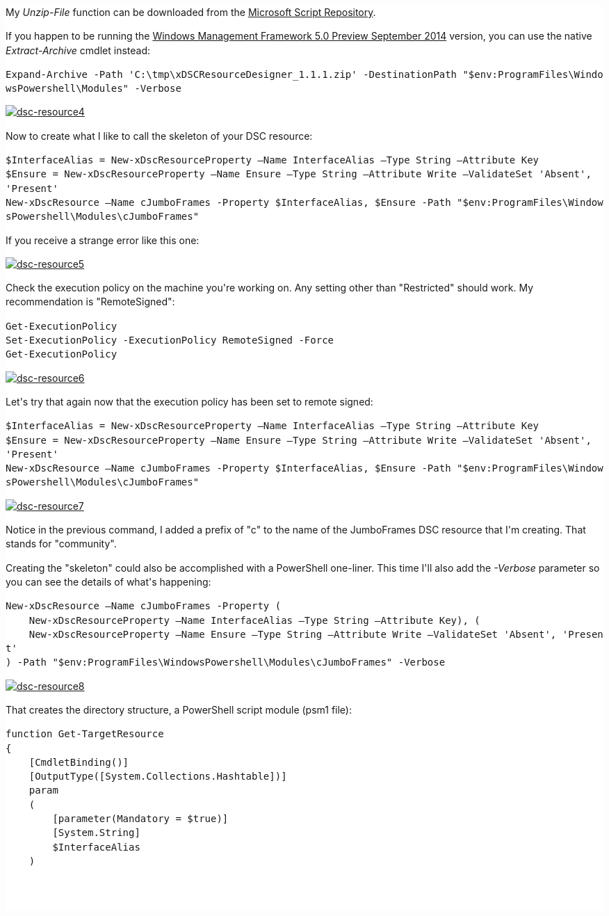 My <em>Unzip-File</em> function can be downloaded from the <a href="http://gallery.technet.microsoft.com/scriptcenter/PowerShell-Function-to-727d6200" target="_blank">Microsoft Script Repository</a>.

If you happen to be running the <a href="http://blogs.msdn.com/b/powershell/archive/2014/09/04/windows-management-framework-5-0-preview-september-2014-is-now-available.aspx" target="_blank">Windows Management Framework 5.0 Preview September 2014</a> version, you can use the native <em>Extract-Archive</em> cmdlet instead:
<pre class="lang:ps decode:true">Expand-Archive -Path 'C:\tmp\xDSCResourceDesigner_1.1.1.zip' -DestinationPath "$env:ProgramFiles\WindowsPowershell\Modules" -Verbose</pre>
<a href="http://mikefrobbins.com/wp-content/uploads/2014/09/dsc-resource4.jpg"><img class="alignnone size-full wp-image-10509" src="http://mikefrobbins.com/wp-content/uploads/2014/09/dsc-resource4.jpg" alt="dsc-resource4" width="877" height="119" /></a>

Now to create what I like to call the skeleton of your DSC resource:
<pre class="lang:ps decode:true">$InterfaceAlias = New-xDscResourceProperty –Name InterfaceAlias –Type String –Attribute Key
$Ensure = New-xDscResourceProperty –Name Ensure –Type String –Attribute Write –ValidateSet 'Absent', 'Present'
New-xDscResource –Name cJumboFrames -Property $InterfaceAlias, $Ensure -Path "$env:ProgramFiles\WindowsPowershell\Modules\cJumboFrames"</pre>
If you receive a strange error like this one:

<a href="http://mikefrobbins.com/wp-content/uploads/2014/10/dsc-resource5.jpg"><img class="alignnone size-full wp-image-10511" src="http://mikefrobbins.com/wp-content/uploads/2014/10/dsc-resource5.jpg" alt="dsc-resource5" width="877" height="155" /></a>

Check the execution policy on the machine you're working on. Any setting other than "Restricted" should work. My recommendation is "RemoteSigned":
<pre class="lang:ps decode:true">Get-ExecutionPolicy
Set-ExecutionPolicy -ExecutionPolicy RemoteSigned -Force
Get-ExecutionPolicy</pre>
<a href="http://mikefrobbins.com/wp-content/uploads/2014/10/dsc-resource6.jpg"><img class="alignnone size-full wp-image-10513" src="http://mikefrobbins.com/wp-content/uploads/2014/10/dsc-resource6.jpg" alt="dsc-resource6" width="877" height="109" /></a>

Let's try that again now that the execution policy has been set to remote signed:
<pre class="lang:ps decode:true">$InterfaceAlias = New-xDscResourceProperty –Name InterfaceAlias –Type String –Attribute Key
$Ensure = New-xDscResourceProperty –Name Ensure –Type String –Attribute Write –ValidateSet 'Absent', 'Present'
New-xDscResource –Name cJumboFrames -Property $InterfaceAlias, $Ensure -Path "$env:ProgramFiles\WindowsPowershell\Modules\cJumboFrames"</pre>
<a href="http://mikefrobbins.com/wp-content/uploads/2014/10/dsc-resource7.jpg"><img class="alignnone size-full wp-image-10515" src="http://mikefrobbins.com/wp-content/uploads/2014/10/dsc-resource7.jpg" alt="dsc-resource7" width="877" height="422" /></a>

Notice in the previous command, I added a prefix of "c" to the name of the JumboFrames DSC resource that I'm creating. That stands for "community".

Creating the "skeleton" could also be accomplished with a PowerShell one-liner. This time I'll also add the <em>-Verbose</em> parameter so you can see the details of what's happening:
<pre class="lang:ps decode:true">New-xDscResource –Name cJumboFrames -Property (
    New-xDscResourceProperty –Name InterfaceAlias –Type String –Attribute Key), (
    New-xDscResourceProperty –Name Ensure –Type String –Attribute Write –ValidateSet 'Absent', 'Present'
) -Path "$env:ProgramFiles\WindowsPowershell\Modules\cJumboFrames" -Verbose</pre>
<a href="http://mikefrobbins.com/wp-content/uploads/2014/10/dsc-resource8.jpg"><img class="alignnone size-full wp-image-10516" src="http://mikefrobbins.com/wp-content/uploads/2014/10/dsc-resource8.jpg" alt="dsc-resource8" width="877" height="739" /></a>

That creates the directory structure, a PowerShell script module (psm1 file):
<pre class="lang:ps decode:true" title="cJumboFrames.psm1">function Get-TargetResource
{
	[CmdletBinding()]
	[OutputType([System.Collections.Hashtable])]
	param
	(
		[parameter(Mandatory = $true)]
		[System.String]
		$InterfaceAlias
	)

